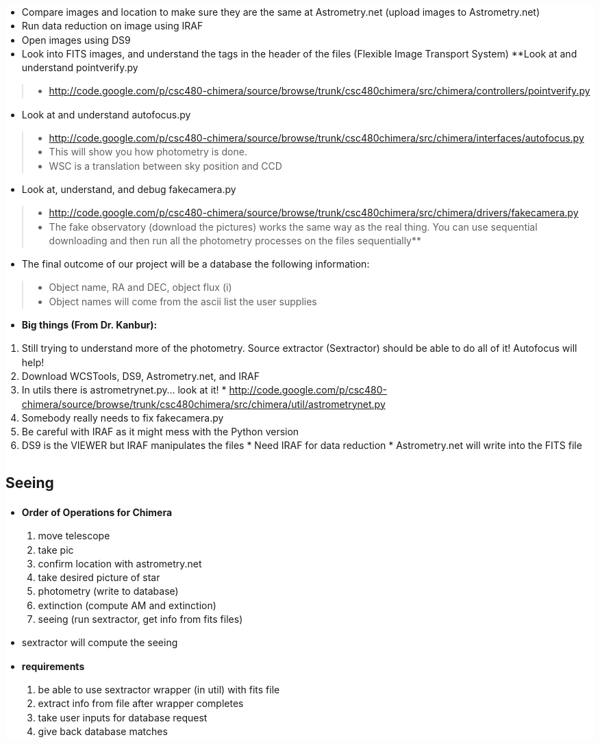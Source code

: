   * Compare images and location to make sure they are the same at Astrometry.net (upload images to Astrometry.net)
  * Run data reduction on image using IRAF
  * Open images using DS9
  * Look into FITS images, and understand the tags in the header of the files (Flexible Image Transport System)
**Look at and understand pointverify.py

> - http://code.google.com/p/csc480-chimera/source/browse/trunk/csc480chimera/src/chimera/controllers/pointverify.py
  * Look at and understand autofocus.py
> - http://code.google.com/p/csc480-chimera/source/browse/trunk/csc480chimera/src/chimera/interfaces/autofocus.py
> - This will show you how photometry is done.
> - WSC is a translation between sky position and CCD
  * Look at, understand, and debug fakecamera.py
> - http://code.google.com/p/csc480-chimera/source/browse/trunk/csc480chimera/src/chimera/drivers/fakecamera.py
> - The fake observatory (download the pictures) works the same way as the real thing. You can use sequential downloading and then run all the photometry processes on the files sequentially**

  * The final outcome of our project will be a database the following information:
> - Object name, RA and DEC, object flux (i)
> - Object names will come from the ascii list the user supplies

  * **Big things (From Dr. Kanbur):**
  1. Still trying to understand more of the photometry. Source extractor (Sextractor) should be able to do all of it! Autofocus will help!
  1. Download WCSTools, DS9, Astrometry.net, and IRAF
  1. In utils there is astrometrynet.py… look at it!
    * http://code.google.com/p/csc480-chimera/source/browse/trunk/csc480chimera/src/chimera/util/astrometrynet.py
  1. Somebody really needs to fix fakecamera.py
  1. Be careful with IRAF as it might mess with the Python version
  1. DS9 is the VIEWER but IRAF manipulates the files
    * Need IRAF for data reduction
    * Astrometry.net will write into the FITS file

## Seeing ##

  * **Order of Operations for Chimera**
    1. move telescope
    1. take pic
    1. confirm location with astrometry.net
    1. take desired picture of star
    1. photometry (write to database)
    1. extinction (compute AM and extinction)
    1. seeing (run sextractor, get info from fits files)

  * sextractor will compute the seeing

  * **requirements**
    1. be able to use sextractor wrapper (in util) with fits file
    1. extract info from file after wrapper completes
    1. take user inputs for database request
    1. give back database matches
